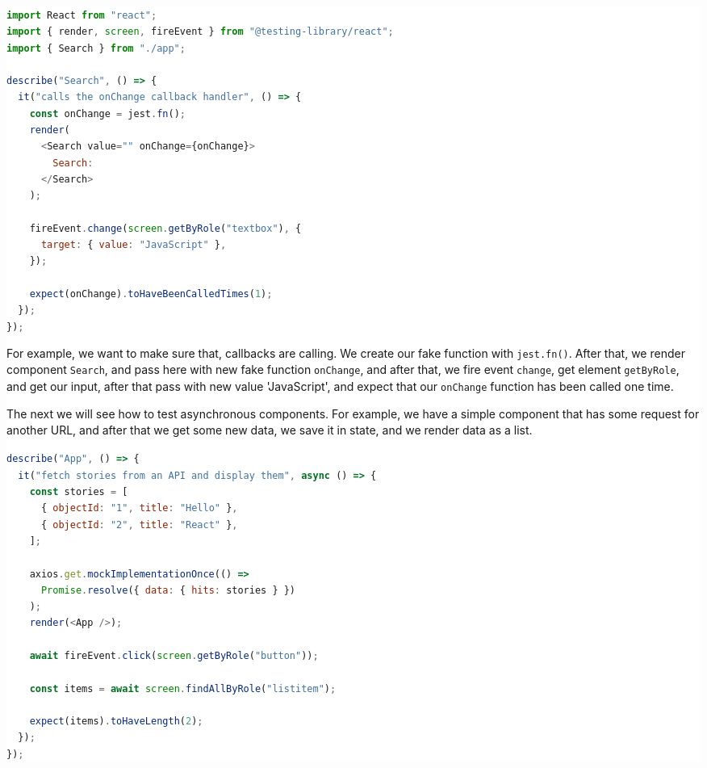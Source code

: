 ```js
import React from "react";
import { render, screen, fireEvent } from "@testing-library/react";
import { Search } from "./app";

describe("Search", () => {
  it("calls the onChange callback handler", () => {
    const onChange = jest.fn();
    render(
      <Search value="" onChange={onChange}>
        Search:
      </Search>
    );

    fireEvent.change(screen.getByRole("textbox"), {
      target: { value: "JavaScript" },
    });

    expect(onChange).toHaveBeenCalledTimes(1);
  });
});
```

For example, we want to make sure that, callbacks are calling.
We create our fake function with `jest.fn()`.
After that, we render component `Search`, and pass here with new fake function `onChange`, and after that, we fire event `change`, get element `getByRole`, and get our input, after that pass with new value 'JavaScript', and expect that our `onChange` function has been called one time.

The next we will see how to test asynchronous components.
For example, we have a simple component that has some request for another URL, and after that we get some new data, we save it in state, and we render data as a list.

```js
describe("App", () => {
  it("fetch stories from an API and display them", async () => {
    const stories = [
      { objectId: "1", title: "Hello" },
      { objectId: "2", title: "React" },
    ];

    axios.get.mockImplementationOnce(() =>
      Promise.resolve({ data: { hits: stories } })
    );
    render(<App />);

    await fireEvent.click(screen.getByRole("button"));

    const items = await screen.findAllByRole("listitem");

    expect(items).toHaveLength(2);
  });
});
```
